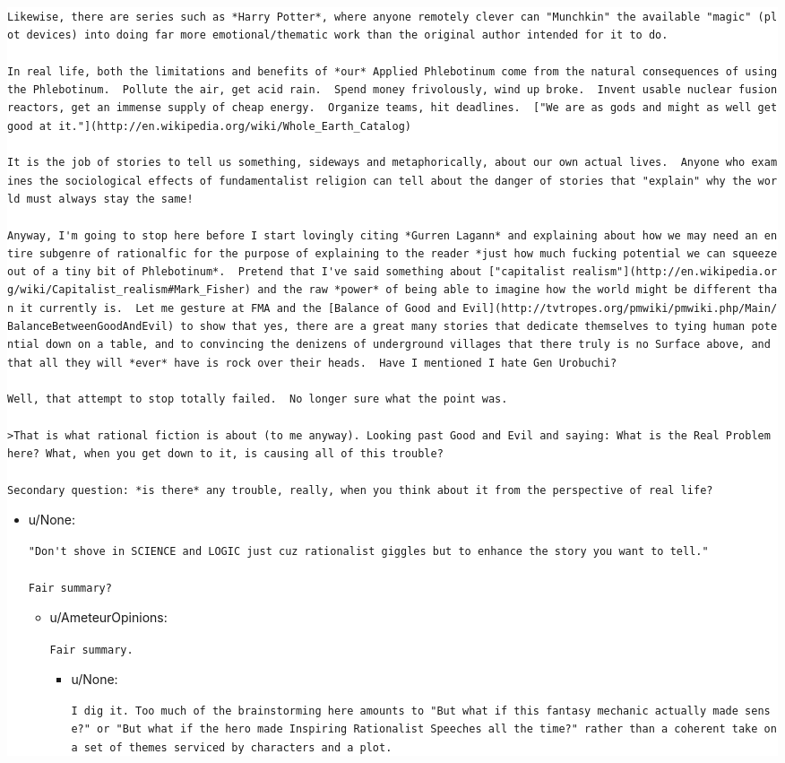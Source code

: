   ```
  Likewise, there are series such as *Harry Potter*, where anyone remotely clever can "Munchkin" the available "magic" (plot devices) into doing far more emotional/thematic work than the original author intended for it to do.

  In real life, both the limitations and benefits of *our* Applied Phlebotinum come from the natural consequences of using the Phlebotinum.  Pollute the air, get acid rain.  Spend money frivolously, wind up broke.  Invent usable nuclear fusion reactors, get an immense supply of cheap energy.  Organize teams, hit deadlines.  ["We are as gods and might as well get good at it."](http://en.wikipedia.org/wiki/Whole_Earth_Catalog)

  It is the job of stories to tell us something, sideways and metaphorically, about our own actual lives.  Anyone who examines the sociological effects of fundamentalist religion can tell about the danger of stories that "explain" why the world must always stay the same!

  Anyway, I'm going to stop here before I start lovingly citing *Gurren Lagann* and explaining about how we may need an entire subgenre of rationalfic for the purpose of explaining to the reader *just how much fucking potential we can squeeze out of a tiny bit of Phlebotinum*.  Pretend that I've said something about ["capitalist realism"](http://en.wikipedia.org/wiki/Capitalist_realism#Mark_Fisher) and the raw *power* of being able to imagine how the world might be different than it currently is.  Let me gesture at FMA and the [Balance of Good and Evil](http://tvtropes.org/pmwiki/pmwiki.php/Main/BalanceBetweenGoodAndEvil) to show that yes, there are a great many stories that dedicate themselves to tying human potential down on a table, and to convincing the denizens of underground villages that there truly is no Surface above, and that all they will *ever* have is rock over their heads.  Have I mentioned I hate Gen Urobuchi?

  Well, that attempt to stop totally failed.  No longer sure what the point was.

  >That is what rational fiction is about (to me anyway). Looking past Good and Evil and saying: What is the Real Problem here? What, when you get down to it, is causing all of this trouble?

  Secondary question: *is there* any trouble, really, when you think about it from the perspective of real life?
  ```

- u/None:
  ```
  "Don't shove in SCIENCE and LOGIC just cuz rationalist giggles but to enhance the story you want to tell."

  Fair summary?
  ```

  - u/AmeteurOpinions:
    ```
    Fair summary.
    ```

    - u/None:
      ```
      I dig it. Too much of the brainstorming here amounts to "But what if this fantasy mechanic actually made sense?" or "But what if the hero made Inspiring Rationalist Speeches all the time?" rather than a coherent take on a set of themes serviced by characters and a plot.
      ```

